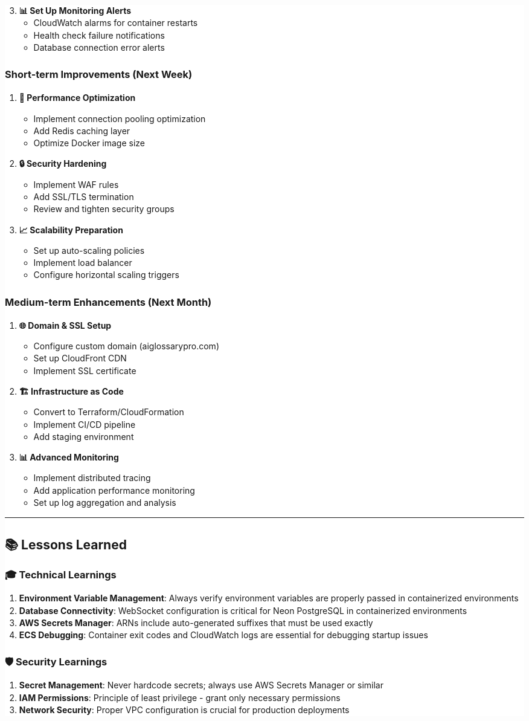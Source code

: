 3. **📊 Set Up Monitoring Alerts**
   - CloudWatch alarms for container restarts
   - Health check failure notifications
   - Database connection error alerts

### Short-term Improvements (Next Week)
1. **🚀 Performance Optimization**
   - Implement connection pooling optimization
   - Add Redis caching layer
   - Optimize Docker image size

2. **🔒 Security Hardening**
   - Implement WAF rules
   - Add SSL/TLS termination
   - Review and tighten security groups

3. **📈 Scalability Preparation**
   - Set up auto-scaling policies
   - Implement load balancer
   - Configure horizontal scaling triggers

### Medium-term Enhancements (Next Month)
1. **🌐 Domain & SSL Setup**
   - Configure custom domain (aiglossarypro.com)
   - Set up CloudFront CDN
   - Implement SSL certificate

2. **🏗️ Infrastructure as Code**
   - Convert to Terraform/CloudFormation
   - Implement CI/CD pipeline
   - Add staging environment

3. **📊 Advanced Monitoring**
   - Implement distributed tracing
   - Add application performance monitoring
   - Set up log aggregation and analysis

---

## 📚 Lessons Learned

### 🎓 Technical Learnings
1. **Environment Variable Management**: Always verify environment variables are properly passed in containerized environments
2. **Database Connectivity**: WebSocket configuration is critical for Neon PostgreSQL in containerized environments
3. **AWS Secrets Manager**: ARNs include auto-generated suffixes that must be used exactly
4. **ECS Debugging**: Container exit codes and CloudWatch logs are essential for debugging startup issues

### 🛡️ Security Learnings
1. **Secret Management**: Never hardcode secrets; always use AWS Secrets Manager or similar
2. **IAM Permissions**: Principle of least privilege - grant only necessary permissions
3. **Network Security**: Proper VPC configuration is crucial for production deployments
